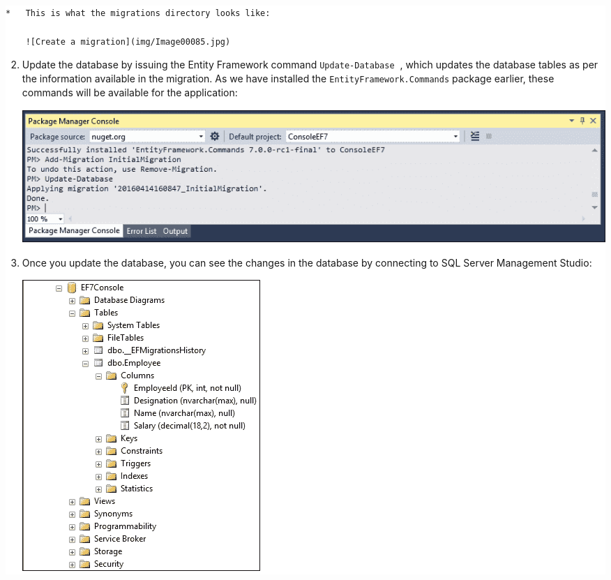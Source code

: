     *   This is what the migrations directory looks like:

        ![Create a migration](img/Image00085.jpg)

2.  Update the database by issuing the Entity Framework command `Update-Database`  , which updates the database tables as per the information available in the migration. As we have installed the `EntityFramework.Commands` package earlier, these commands will be available for the application:

    ![Create a migration](img/Image00086.jpg)

3.  Once you update the database, you can see the changes in the database by connecting to SQL Server Management Studio:

    ![Create a migration](img/Image00087.jpg)
